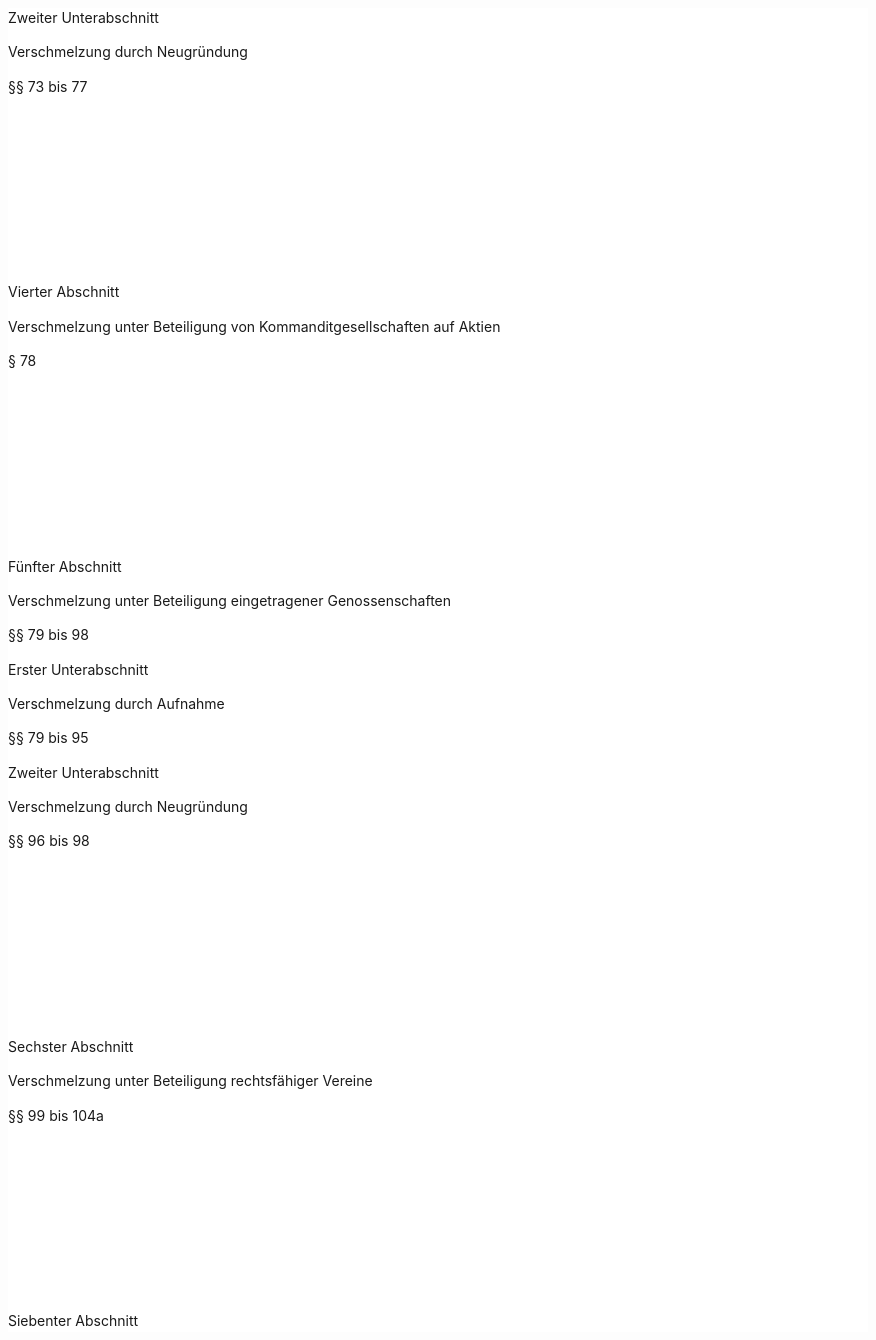 Zweiter Unterabschnitt

Verschmelzung durch Neugründung

§§ 73 bis 77

 

 

 

 

 

Vierter Abschnitt

Verschmelzung unter Beteiligung von Kommanditgesellschaften auf Aktien

§ 78

 

 

 

 

 

Fünfter Abschnitt

Verschmelzung unter Beteiligung eingetragener Genossenschaften

§§ 79 bis 98

Erster Unterabschnitt

Verschmelzung durch Aufnahme

§§ 79 bis 95

Zweiter Unterabschnitt

Verschmelzung durch Neugründung

§§ 96 bis 98

 

 

 

 

 

Sechster Abschnitt

Verschmelzung unter Beteiligung rechtsfähiger Vereine

§§ 99 bis 104a

 

 

 

 

 

Siebenter Abschnitt
